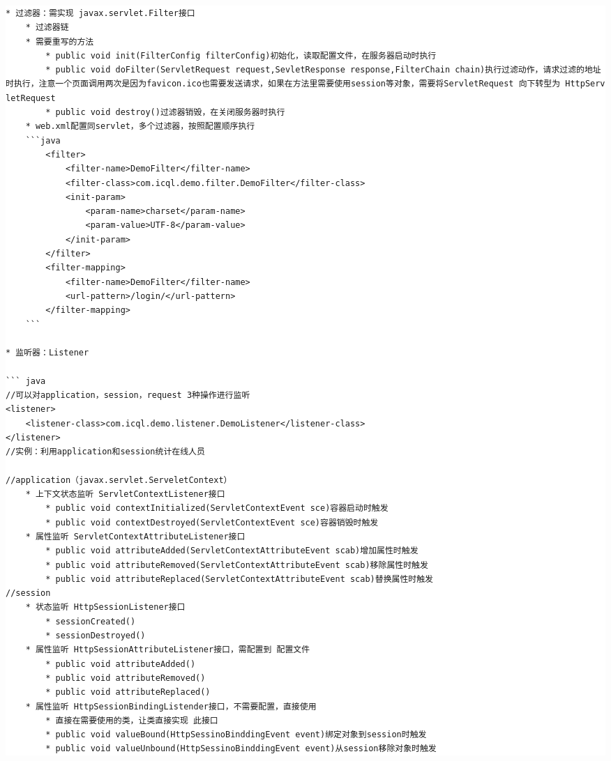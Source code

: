 	* 过滤器：需实现 javax.servlet.Filter接口
		* 过滤器链
		* 需要重写的方法
			* public void init(FilterConfig filterConfig)初始化，读取配置文件，在服务器启动时执行
			* public void doFilter(ServletRequest request,SevletResponse response,FilterChain chain)执行过滤动作，请求过滤的地址时执行，注意一个页面调用两次是因为favicon.ico也需要发送请求，如果在方法里需要使用session等对象，需要将ServletRequest 向下转型为 HttpServletRequest
			* public void destroy()过滤器销毁，在关闭服务器时执行
		* web.xml配置同servlet，多个过滤器，按照配置顺序执行
		```java
			<filter>
				<filter-name>DemoFilter</filter-name>
				<filter-class>com.icql.demo.filter.DemoFilter</filter-class>
				<init-param>
					<param-name>charset</param-name>
					<param-value>UTF-8</param-value>
				</init-param>
			</filter>
			<filter-mapping>
				<filter-name>DemoFilter</filter-name>
				<url-pattern>/login/</url-pattern>
			</filter-mapping>
		```
	
	* 监听器：Listener

	``` java
	//可以对application，session，request 3种操作进行监听
	<listener>
		<listener-class>com.icql.demo.listener.DemoListener</listener-class>
	</listener>
	//实例：利用application和session统计在线人员

	//application（javax.servlet.ServeletContext）
		* 上下文状态监听 ServletContextListener接口
			* public void contextInitialized(ServletContextEvent sce)容器启动时触发
			* public void contextDestroyed(ServletContextEvent sce)容器销毁时触发
		* 属性监听 ServletContextAttributeListener接口
			* public void attributeAdded(ServletContextAttributeEvent scab)增加属性时触发
			* public void attributeRemoved(ServletContextAttributeEvent scab)移除属性时触发
			* public void attributeReplaced(ServletContextAttributeEvent scab)替换属性时触发
	//session
		* 状态监听 HttpSessionListener接口
			* sessionCreated()
			* sessionDestroyed()
		* 属性监听 HttpSessionAttributeListener接口，需配置到 配置文件
			* public void attributeAdded()
			* public void attributeRemoved()
			* public void attributeReplaced()
		* 属性监听 HttpSessionBindingListender接口，不需要配置，直接使用
			* 直接在需要使用的类，让类直接实现 此接口
			* public void valueBound(HttpSessinoBinddingEvent event)绑定对象到session时触发
			* public void valueUnbound(HttpSessinoBinddingEvent event)从session移除对象时触发
	